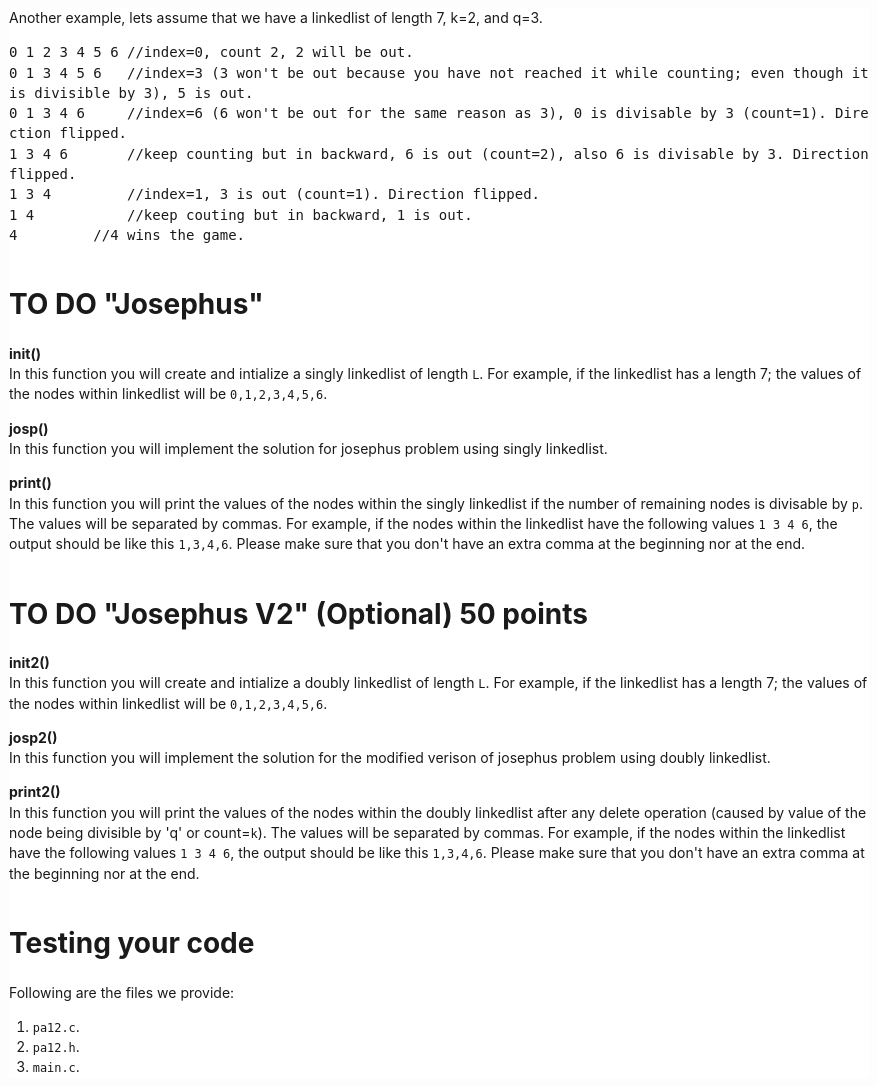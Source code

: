 </pre>

Another example, lets assume that we have a linkedlist of length 7, k=2, and q=3.

<pre>
0 1 2 3 4 5 6 //index=0, count 2, 2 will be out.
0 1 3 4 5 6   //index=3 (3 won't be out because you have not reached it while counting; even though it is divisible by 3), 5 is out.
0 1 3 4 6     //index=6 (6 won't be out for the same reason as 3), 0 is divisable by 3 (count=1). Direction flipped.
1 3 4 6       //keep counting but in backward, 6 is out (count=2), also 6 is divisable by 3. Direction flipped.
1 3 4	      //index=1, 3 is out (count=1). Direction flipped.
1 4 	      //keep couting but in backward, 1 is out.
4	      //4 wins the game.
</pre>





# TO DO "Josephus"
<strong>init()</strong> </br>
In this function you will create and intialize a singly linkedlist of length `L`. For example, if the linkedlist has a length 7; the values of the nodes within linkedlist will be `0,1,2,3,4,5,6`.<br>

<strong>josp()</strong>  </br>
In this function you will implement the solution for josephus problem using singly linkedlist. 

<strong>print()</strong> </br>
In this function you will print the values of the nodes within the singly linkedlist if the number of remaining nodes is divisable by `p`. The values will be separated by commas. For example, if the nodes within the linkedlist have the following values `1 3 4 6`, the output should be like this `1,3,4,6`. Please make sure that you don't have an extra comma at the beginning nor at the end. 

# TO DO "Josephus V2" (Optional) 50 points
<strong>init2()</strong> </br>
In this function you will create and intialize a doubly linkedlist of length `L`. For example, if the linkedlist has a length 7; the values of the nodes within linkedlist will be `0,1,2,3,4,5,6`.<br>

<strong>josp2()</strong>  </br>
In this function you will implement the solution for the modified verison of josephus problem using doubly linkedlist. 

<strong>print2()</strong> </br>
In this function you will print the values of the nodes within the doubly linkedlist after any delete operation (caused by value of the node being divisible by 'q' or count=`k`). The values will be separated by commas. For example, if the nodes within the linkedlist have the following values `1 3 4 6`, the output should be like this `1,3,4,6`. Please make sure that you don't have an extra comma at the beginning nor at the end. 


# Testing your code
Following are the files we provide:
1. `pa12.c`.
2. `pa12.h`. 
3. `main.c`.
